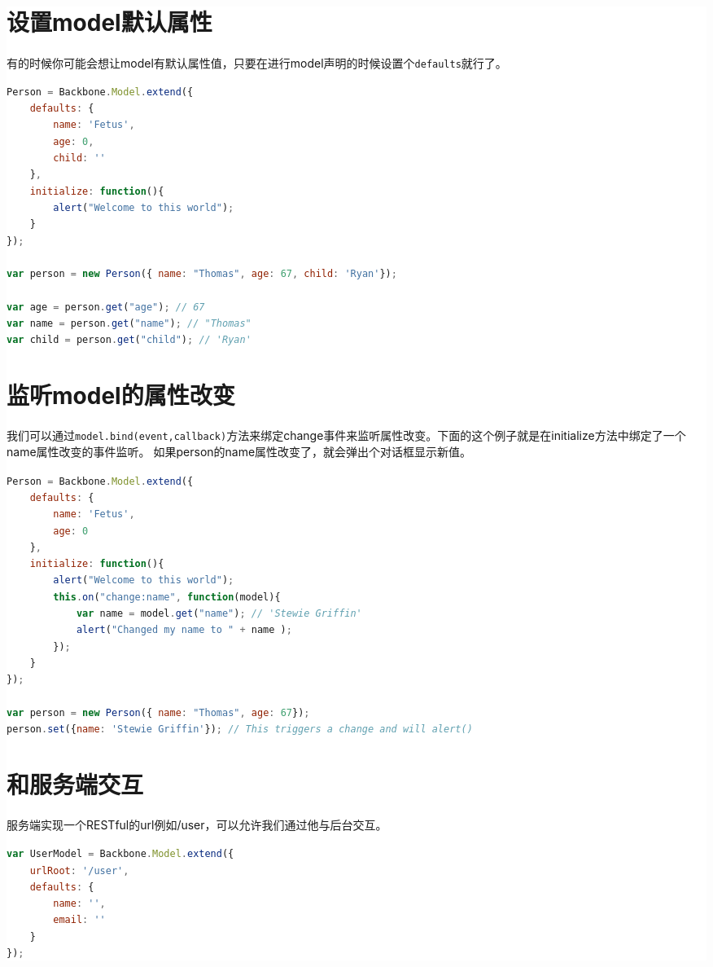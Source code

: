 # 设置model默认属性
有的时候你可能会想让model有默认属性值，只要在进行model声明的时候设置个`defaults`就行了。

~~~javascript
Person = Backbone.Model.extend({
    defaults: {
        name: 'Fetus',
        age: 0,
        child: ''
    },
    initialize: function(){
        alert("Welcome to this world");
    }
});

var person = new Person({ name: "Thomas", age: 67, child: 'Ryan'});

var age = person.get("age"); // 67
var name = person.get("name"); // "Thomas"
var child = person.get("child"); // 'Ryan'
~~~

# 监听model的属性改变
我们可以通过`model.bind(event,callback)`方法来绑定change事件来监听属性改变。下面的这个例子就是在initialize方法中绑定了一个name属性改变的事件监听。
如果person的name属性改变了，就会弹出个对话框显示新值。

~~~javascript
Person = Backbone.Model.extend({
    defaults: {
        name: 'Fetus',
        age: 0
    },
    initialize: function(){
        alert("Welcome to this world");
        this.on("change:name", function(model){
            var name = model.get("name"); // 'Stewie Griffin'
            alert("Changed my name to " + name );
        });
    }
});

var person = new Person({ name: "Thomas", age: 67});
person.set({name: 'Stewie Griffin'}); // This triggers a change and will alert()
~~~

# 和服务端交互

服务端实现一个RESTful的url例如/user，可以允许我们通过他与后台交互。

~~~javascript
var UserModel = Backbone.Model.extend({
    urlRoot: '/user',
    defaults: {
        name: '',
        email: ''
    }
});
~~~
